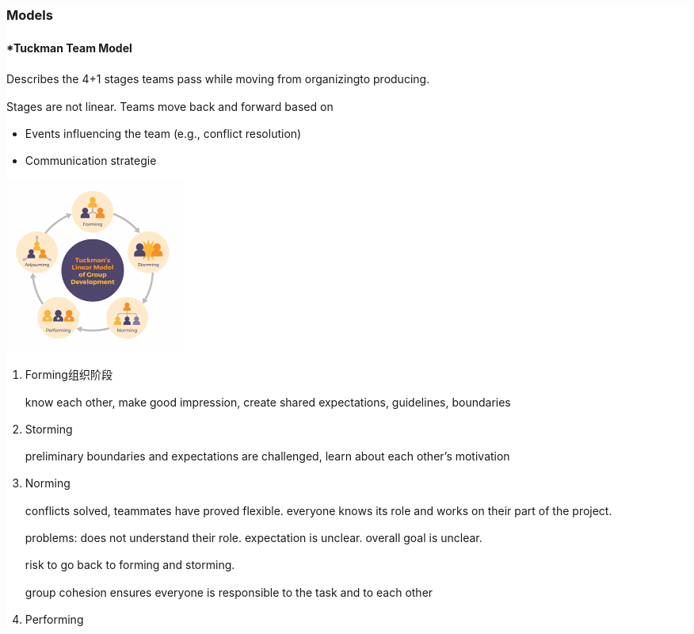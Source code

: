 ### Models

#### *Tuckman Team Model

Describes the 4+1 stages teams pass while moving from  organizingto producing.

Stages are not linear. Teams move back and forward  based on

- Events influencing the team (e.g., conflict resolution)

- Communication strategie

<img src="SE.assets/image-20231009135812858.png" alt="image-20231009135812858" style="zoom:50%;" />

1. Forming组织阶段

   know each other, make good impression, create shared expectations, guidelines, boundaries

2. Storming

   preliminary boundaries and expectations are challenged, learn about each other’s motivation

3. Norming

   conflicts solved, teammates have proved flexible. everyone knows its role and works on their part of the project.

   problems: does not understand their role. expectation is unclear. overall goal is unclear.

   risk to go back to forming and storming.

   group cohesion ensures everyone is responsible to the task and to each other

4. Performing
